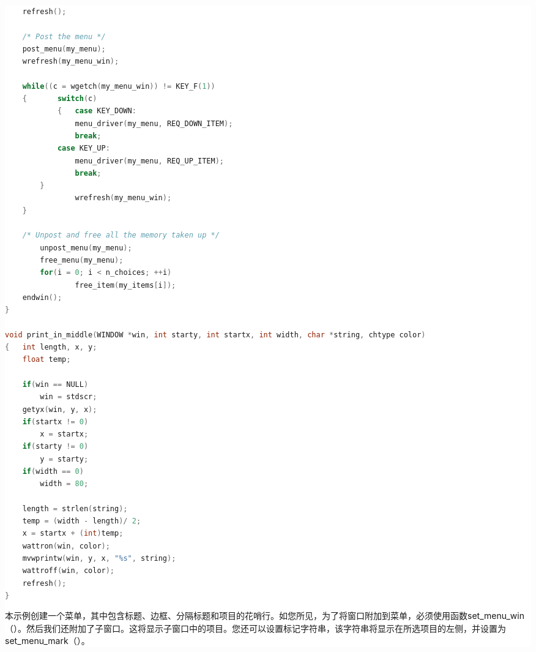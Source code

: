 ```cpp
	refresh();
        
	/* Post the menu */
	post_menu(my_menu);
	wrefresh(my_menu_win);

	while((c = wgetch(my_menu_win)) != KEY_F(1))
	{       switch(c)
	        {	case KEY_DOWN:
				menu_driver(my_menu, REQ_DOWN_ITEM);
				break;
			case KEY_UP:
				menu_driver(my_menu, REQ_UP_ITEM);
				break;
		}
                wrefresh(my_menu_win);
	}	

	/* Unpost and free all the memory taken up */
        unpost_menu(my_menu);
        free_menu(my_menu);
        for(i = 0; i < n_choices; ++i)
                free_item(my_items[i]);
	endwin();
}

void print_in_middle(WINDOW *win, int starty, int startx, int width, char *string, chtype color)
{	int length, x, y;
	float temp;

	if(win == NULL)
		win = stdscr;
	getyx(win, y, x);
	if(startx != 0)
		x = startx;
	if(starty != 0)
		y = starty;
	if(width == 0)
		width = 80;

	length = strlen(string);
	temp = (width - length)/ 2;
	x = startx + (int)temp;
	wattron(win, color);
	mvwprintw(win, y, x, "%s", string);
	wattroff(win, color);
	refresh();
}
```
本示例创建一个菜单，其中包含标题、边框、分隔标题和项目的花哨行。如您所见，为了将窗口附加到菜单，必须使用函数set_menu_win（）。然后我们还附加了子窗口。这将显示子窗口中的项目。您还可以设置标记字符串，该字符串将显示在所选项目的左侧，并设置为set_menu_mark（）。
